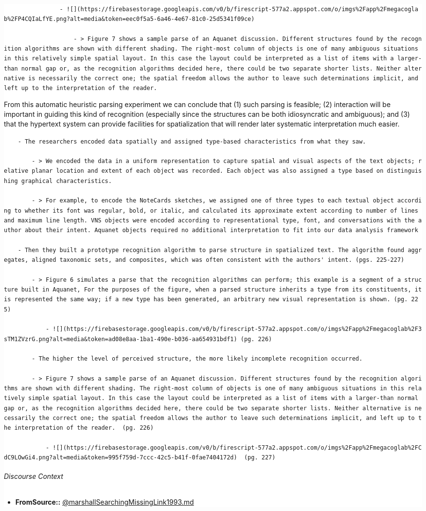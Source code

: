                     - ![](https://firebasestorage.googleapis.com/v0/b/firescript-577a2.appspot.com/o/imgs%2Fapp%2Fmegacoglab%2FP4CQIaLfYE.png?alt=media&token=eec0f5a5-6a46-4e67-81c0-25d5341f09ce)

                        - > Figure 7 shows a sample parse of an Aquanet discussion. Different structures found by the recognition algorithms are shown with different shading. The right-most column of objects is one of many ambiguous situations in this relatively simple spatial layout. In this case the layout could be interpreted as a list of items with a larger-than normal gap or, as the recognition algorithms decided here, there could be two separate shorter lists. Neither alternative is necessarily the correct one; the spatial freedom allows the author to leave such determinations implicit, and left up to the interpretation of the reader.

From this automatic heuristic parsing experiment we can conclude that (1) such parsing is feasible; (2) interaction will be important in guiding this kind of recognition (especially since the structures can be both idiosyncratic and ambiguous); and (3) that the hypertext system can provide facilities for spatialization that will render later systematic interpretation much easier.

        - The researchers encoded data spatially and assigned type-based characteristics from what they saw.

            - > We encoded the data in a uniform representation to capture spatial and visual aspects of the text objects; relative planar location and extent of each object was recorded. Each object was also assigned a type based on distinguishing graphical characteristics.

            - > For example, to encode the NoteCards sketches, we assigned one of three types to each textual object according to whether its font was regular, bold, or italic, and calculated its approximate extent according to number of lines and maximum line length. VNS objects were encoded according to representational type, font, and conversations with the author about their intent. Aquanet objects required no additional interpretation to fit into our data analysis framework

        - Then they built a prototype recognition algorithm to parse structure in spatialized text. The algorithm found aggregates, aligned taxonomic sets, and composites, which was often consistent with the authors' intent. (pgs. 225-227)

            - > Figure 6 simulates a parse that the recognition algorithms can perform; this example is a segment of a structure built in Aquanet, For the purposes of the figure, when a parsed structure inherits a type from its constituents, it is represented the same way; if a new type has been generated, an arbitrary new visual representation is shown. (pg. 225)

                - ![](https://firebasestorage.googleapis.com/v0/b/firescript-577a2.appspot.com/o/imgs%2Fapp%2Fmegacoglab%2F3sTM1ZVzrG.png?alt=media&token=ad08e8aa-1ba1-490e-b036-aa654931bdf1) (pg. 226)

            - The higher the level of perceived structure, the more likely incomplete recognition occurred.

            - > Figure 7 shows a sample parse of an Aquanet discussion. Different structures found by the recognition algorithms are shown with different shading. The right-most column of objects is one of many ambiguous situations in this relatively simple spatial layout. In this case the layout could be interpreted as a list of items with a larger-than normal gap or, as the recognition algorithms decided here, there could be two separate shorter lists. Neither alternative is necessarily the correct one; the spatial freedom allows the author to leave such determinations implicit, and left up to the interpretation of the reader.  (pg. 226)

                - ![](https://firebasestorage.googleapis.com/v0/b/firescript-577a2.appspot.com/o/imgs%2Fapp%2Fmegacoglab%2FCdC9LOwGi4.png?alt=media&token=995f759d-7ccc-42c5-b41f-0fae7404172d)  (pg. 227)

###### Discourse Context

- **FromSource::** [@marshallSearchingMissingLink1993.md](@marshallSearchingMissingLink1993.md)
